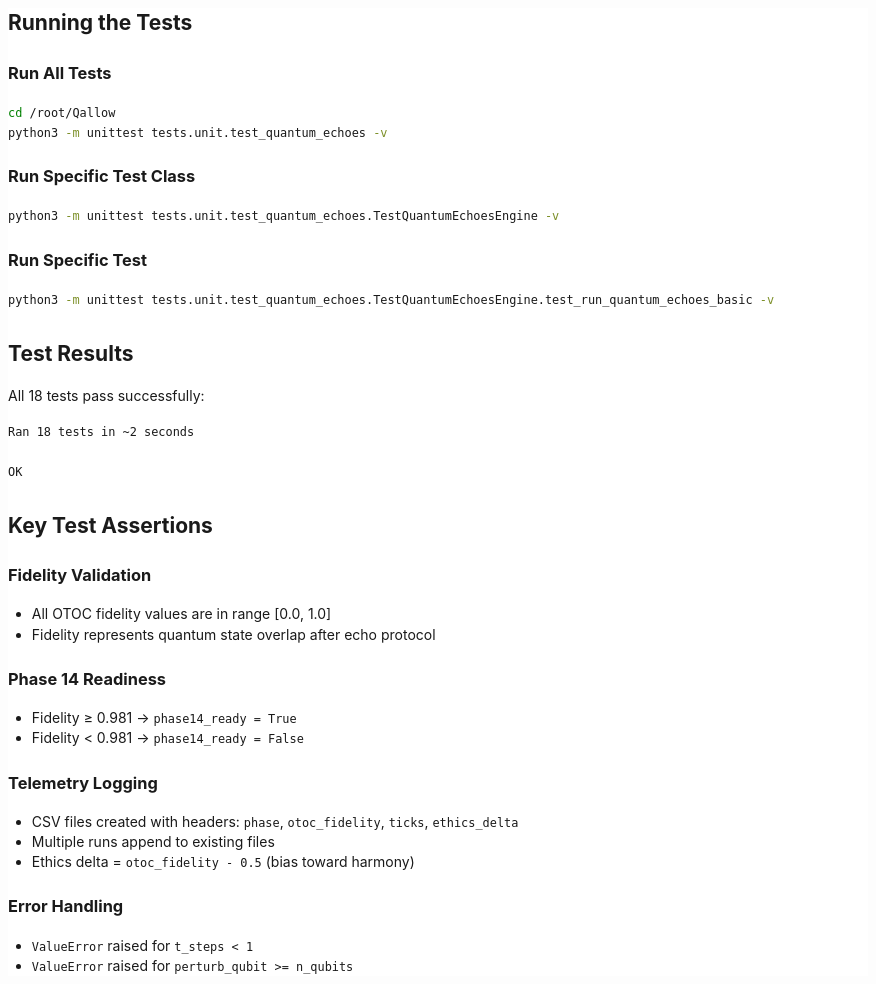 ## Running the Tests

### Run All Tests

```bash
cd /root/Qallow
python3 -m unittest tests.unit.test_quantum_echoes -v
```

### Run Specific Test Class

```bash
python3 -m unittest tests.unit.test_quantum_echoes.TestQuantumEchoesEngine -v
```

### Run Specific Test

```bash
python3 -m unittest tests.unit.test_quantum_echoes.TestQuantumEchoesEngine.test_run_quantum_echoes_basic -v
```

## Test Results

All 18 tests pass successfully:

```
Ran 18 tests in ~2 seconds

OK
```

## Key Test Assertions

### Fidelity Validation
- All OTOC fidelity values are in range [0.0, 1.0]
- Fidelity represents quantum state overlap after echo protocol

### Phase 14 Readiness
- Fidelity ≥ 0.981 → `phase14_ready = True`
- Fidelity < 0.981 → `phase14_ready = False`

### Telemetry Logging
- CSV files created with headers: `phase`, `otoc_fidelity`, `ticks`, `ethics_delta`
- Multiple runs append to existing files
- Ethics delta = `otoc_fidelity - 0.5` (bias toward harmony)

### Error Handling
- `ValueError` raised for `t_steps < 1`
- `ValueError` raised for `perturb_qubit >= n_qubits`
